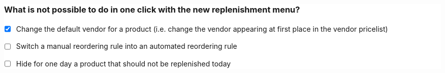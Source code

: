 ### What is not possible to do in one click with the new replenishment menu?
- [x] Change the default vendor for a product (i.e. change the vendor appearing at first place in the vendor pricelist)
- [ ] Switch a manual reordering rule into an automated reordering rule
- [ ] Hide for one day a product that should not be replenished today

